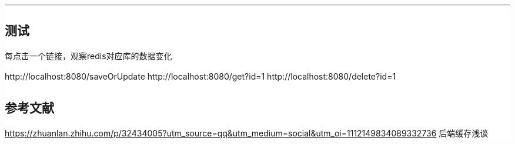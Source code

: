 
---

## 测试

每点击一个链接，观察redis对应库的数据变化

http://localhost:8080/saveOrUpdate
http://localhost:8080/get?id=1
http://localhost:8080/delete?id=1

## 参考文献
https://zhuanlan.zhihu.com/p/32434005?utm_source=qq&utm_medium=social&utm_oi=1112149834089332736    后端缓存浅谈